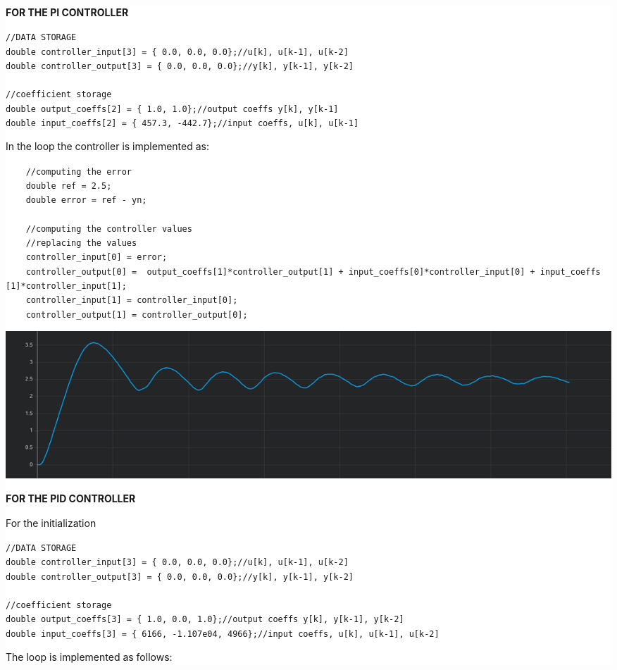 **FOR THE PI CONTROLLER**

```arduino
//DATA STORAGE
double controller_input[3] = { 0.0, 0.0, 0.0};//u[k], u[k-1], u[k-2]
double controller_output[3] = { 0.0, 0.0, 0.0};//y[k], y[k-1], y[k-2]

//coefficient storage
double output_coeffs[2] = { 1.0, 1.0};//output coeffs y[k], y[k-1]
double input_coeffs[2] = { 457.3, -442.7};//input coeffs, u[k], u[k-1]
```


In the loop the controller is implemented as:

```arduino
    //computing the error
    double ref = 2.5;
    double error = ref - yn;

    //computing the controller values
    //replacing the values
    controller_input[0] = error;
    controller_output[0] =  output_coeffs[1]*controller_output[1] + input_coeffs[0]*controller_input[0] + input_coeffs[1]*controller_input[1];
    controller_input[1] = controller_input[0];
    controller_output[1] = controller_output[0];
```

![THE PI DATA RESPONSE](../extra_files/Z_N_METHOD2_PI.png)

**FOR THE PID CONTROLLER**

For the initialization

```arduino
//DATA STORAGE
double controller_input[3] = { 0.0, 0.0, 0.0};//u[k], u[k-1], u[k-2]
double controller_output[3] = { 0.0, 0.0, 0.0};//y[k], y[k-1], y[k-2]

//coefficient storage
double output_coeffs[3] = { 1.0, 0.0, 1.0};//output coeffs y[k], y[k-1], y[k-2]
double input_coeffs[3] = { 6166, -1.107e04, 4966};//input coeffs, u[k], u[k-1], u[k-2]
```
The loop is implemented as follows:
